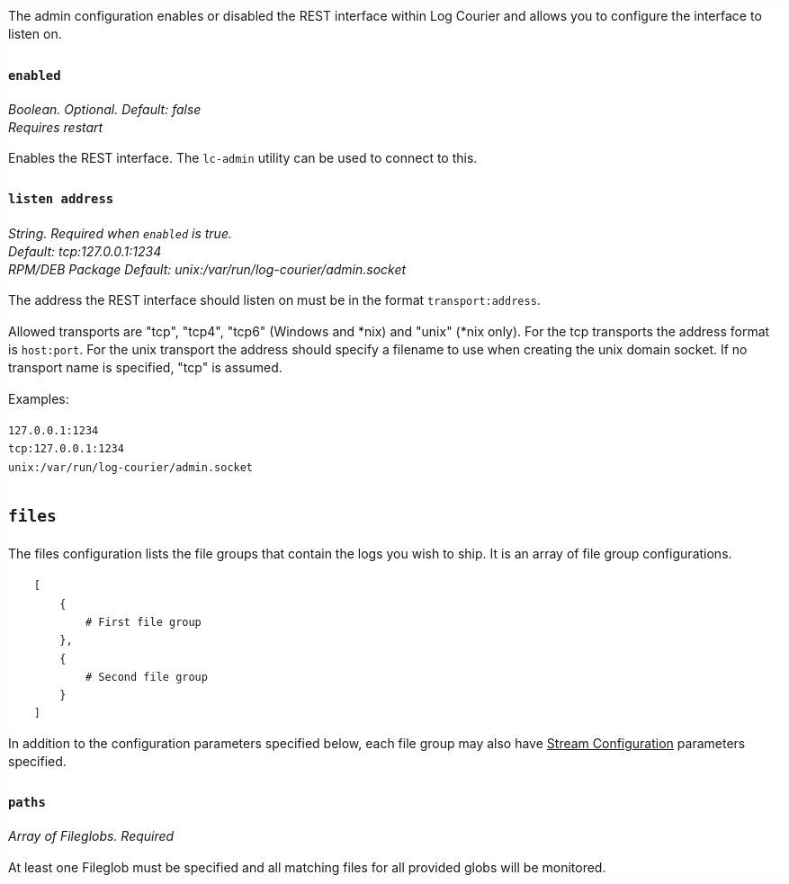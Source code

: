 The admin configuration enables or disabled the REST interface within Log
Courier and allows you to configure the interface to listen on.

### `enabled`

*Boolean. Optional. Default: false  
Requires restart*

Enables the REST interface. The `lc-admin` utility can be used to connect to
this.

### `listen address`

*String. Required when `enabled` is true.  
Default: tcp:127.0.0.1:1234  
RPM/DEB Package Default: unix:/var/run/log-courier/admin.socket*

The address the REST interface should listen on must be in the format
`transport:address`.

Allowed transports are "tcp", "tcp4", "tcp6" (Windows and *nix) and "unix"
(*nix only). For the tcp transports the address format is `host:port`. For the
unix transport the address should specify a filename to use when creating the
unix domain socket. If no transport name is specified, "tcp" is assumed.

Examples:

    127.0.0.1:1234
    tcp:127.0.0.1:1234
    unix:/var/run/log-courier/admin.socket

## `files`

The files configuration lists the file groups that contain the logs you wish to
ship. It is an array of file group configurations.

```
    [
        {
            # First file group
        },
        {
            # Second file group
        }
    ]
```

In addition to the configuration parameters specified below, each file group may
also have [Stream Configuration](#stream-configuration) parameters specified.

### `paths`

*Array of Fileglobs. Required*

At least one Fileglob must be specified and all matching files for all provided
globs will be monitored.
